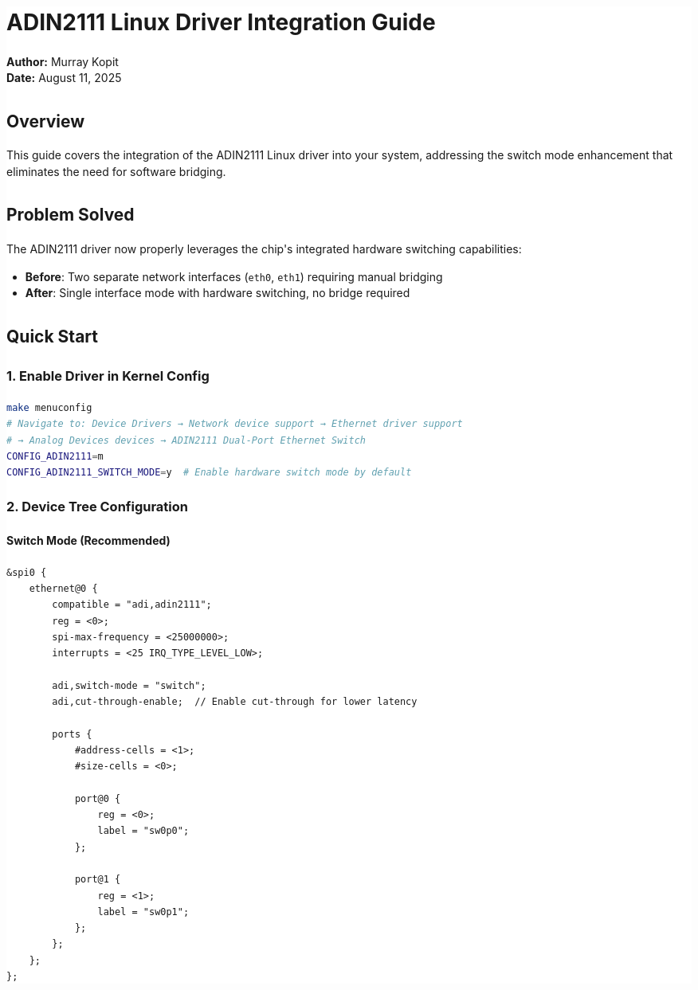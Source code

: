 # ADIN2111 Linux Driver Integration Guide

**Author:** Murray Kopit  
**Date:** August 11, 2025

## Overview

This guide covers the integration of the ADIN2111 Linux driver into your system, addressing the switch mode enhancement that eliminates the need for software bridging.

## Problem Solved

The ADIN2111 driver now properly leverages the chip's integrated hardware switching capabilities:

- **Before**: Two separate network interfaces (`eth0`, `eth1`) requiring manual bridging
- **After**: Single interface mode with hardware switching, no bridge required

## Quick Start

### 1. Enable Driver in Kernel Config

```bash
make menuconfig
# Navigate to: Device Drivers → Network device support → Ethernet driver support
# → Analog Devices devices → ADIN2111 Dual-Port Ethernet Switch
CONFIG_ADIN2111=m
CONFIG_ADIN2111_SWITCH_MODE=y  # Enable hardware switch mode by default
```

### 2. Device Tree Configuration

#### Switch Mode (Recommended)
```dts
&spi0 {
    ethernet@0 {
        compatible = "adi,adin2111";
        reg = <0>;
        spi-max-frequency = <25000000>;
        interrupts = <25 IRQ_TYPE_LEVEL_LOW>;
        
        adi,switch-mode = "switch";
        adi,cut-through-enable;  // Enable cut-through for lower latency
        
        ports {
            #address-cells = <1>;
            #size-cells = <0>;
            
            port@0 {
                reg = <0>;
                label = "sw0p0";
            };
            
            port@1 {
                reg = <1>;
                label = "sw0p1";
            };
        };
    };
};
```
